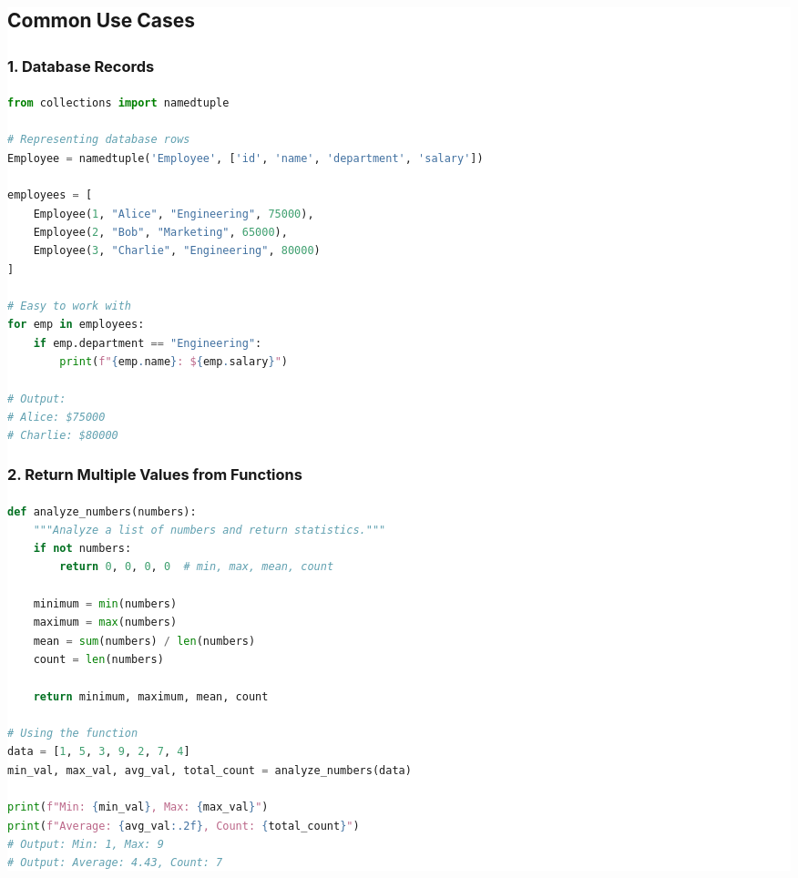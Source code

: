 
## Common Use Cases

### 1. Database Records

```python
from collections import namedtuple

# Representing database rows
Employee = namedtuple('Employee', ['id', 'name', 'department', 'salary'])

employees = [
    Employee(1, "Alice", "Engineering", 75000),
    Employee(2, "Bob", "Marketing", 65000),
    Employee(3, "Charlie", "Engineering", 80000)
]

# Easy to work with
for emp in employees:
    if emp.department == "Engineering":
        print(f"{emp.name}: ${emp.salary}")

# Output:
# Alice: $75000
# Charlie: $80000
```

### 2. Return Multiple Values from Functions

```python
def analyze_numbers(numbers):
    """Analyze a list of numbers and return statistics."""
    if not numbers:
        return 0, 0, 0, 0  # min, max, mean, count

    minimum = min(numbers)
    maximum = max(numbers)
    mean = sum(numbers) / len(numbers)
    count = len(numbers)

    return minimum, maximum, mean, count

# Using the function
data = [1, 5, 3, 9, 2, 7, 4]
min_val, max_val, avg_val, total_count = analyze_numbers(data)

print(f"Min: {min_val}, Max: {max_val}")
print(f"Average: {avg_val:.2f}, Count: {total_count}")
# Output: Min: 1, Max: 9
# Output: Average: 4.43, Count: 7
```
